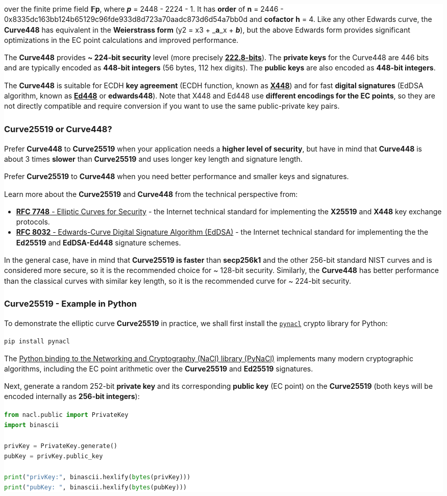 over the finite prime field **𝔽p**, where _**p**_ = 2448 - 2224 - 1. It has **order** of **n** = 2446 - 0x8335dc163bb124b65129c96fde933d8d723a70aadc873d6d54a7bb0d and **cofactor** **h** = 4. Like any other Edwards curve, the **Curve448** has equivalent in the **Weierstrass form** \(y2 = x3 + _**a**_x + _**b**_\), but the above Edwards form provides significant optimizations in the EC point calculations and improved performance.

The **Curve448** provides **~ 224-bit security** level \(more precisely [**222.8-bits**](http://safecurves.cr.yp.to/rho.html)\). The **private keys** for the Curve448 are 446 bits and are typically encoded as **448-bit integers** \(56 bytes, 112 hex digits\). The **public keys** are also encoded as **448-bit integers**.

The **Curve448** is suitable for ECDH **key agreement** \(ECDH function, known as [**X448**](https://tools.ietf.org/html/rfc7748#section-5)\) and for fast **digital signatures** \(EdDSA algorithm, known as [**Ed448**](https://tools.ietf.org/html/rfc8032#section-5.2) or **edwards448**\). Note that X448 and Ed448 use **different encodings for the EC points**, so they are not directly compatible and require conversion if you want to use the same public-private key pairs.

### Curve25519 or Curve448?

Prefer **Curve448** to **Curve25519** when your application needs a **higher level of security**, but have in mind that **Curve448** is about 3 times **slower** than **Curve25519** and uses longer key length and signature length.

Prefer **Curve25519** to **Curve448** when you need better performance and smaller keys and signatures.

Learn more about the **Curve25519** and **Curve448** from the technical perspective from:

* [**RFC 7748** - Elliptic Curves for Security](https://tools.ietf.org/html/rfc7748) - the Internet technical standard for implementing the **X25519** and **X448** key exchange protocols.
* [**RFC 8032** - Edwards-Curve Digital Signature Algorithm \(EdDSA\)](https://tools.ietf.org/html/rfc8032) - the Internet technical standard for implementing the the **Ed25519** and **EdDSA-Ed448** signature schemes.

In the general case, have in mind that **Curve25519 is faster** than **secp256k1** and the other 256-bit standard NIST curves and is considered more secure, so it is the recommended choice for ~ 128-bit security. Similarly, the **Curve448** has better performance than the classical curves with similar key length, so it is the recommended curve for ~ 224-bit security.

### Curve25519 - Example in Python

To demonstrate the elliptic curve **Curve25519** in practice, we shall first install the [`pynacl`](https://github.com/pyca/pynacl) crypto library for Python:

```python
pip install pynacl
```

The [Python binding to the Networking and Cryptography \(NaCl\) library \(PyNaCl\)](https://pynacl.readthedocs.io) implements many modern cryptographic algorithms, including the EC point arithmetic over the **Curve25519** and **Ed25519** signatures.

Next, generate a random 252-bit **private key** and its corresponding **public key** \(EC point\) on the **Curve25519** \(both keys will be encoded internally as **256-bit integers**\):

```python
from nacl.public import PrivateKey
import binascii

privKey = PrivateKey.generate()
pubKey = privKey.public_key

print("privKey:", binascii.hexlify(bytes(privKey)))
print("pubKey: ", binascii.hexlify(bytes(pubKey)))
```
